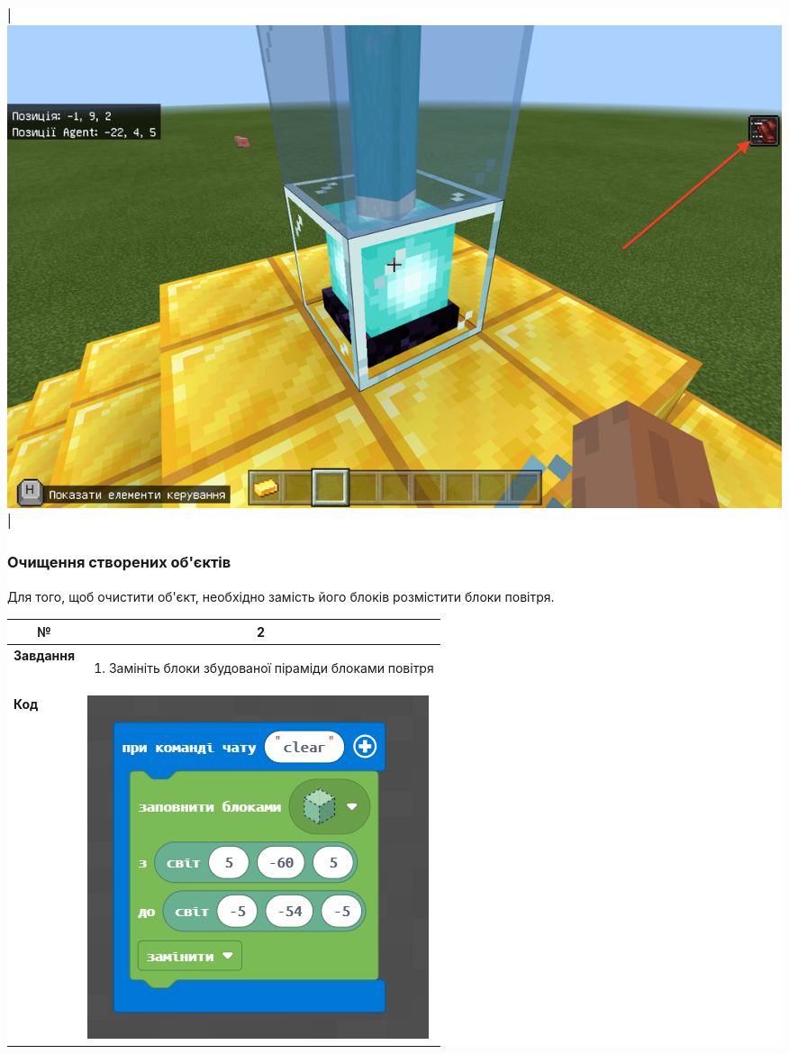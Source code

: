 | ![](<.gitbook/assets/image (209).png>) |

### Очищення створених об'єктів

Для того, щоб очистити об'єкт, необхідно замість його блоків розмістити блоки повітря.

| **№**         | **2**                                                                |
| ------------- | -------------------------------------------------------------------- |
| **Завдання**  | <ol><li>Замініть блоки збудованої піраміди блоками повітря</li></ol> |
| **Код**       | ![](.gitbook/assets/37.png)                                          |